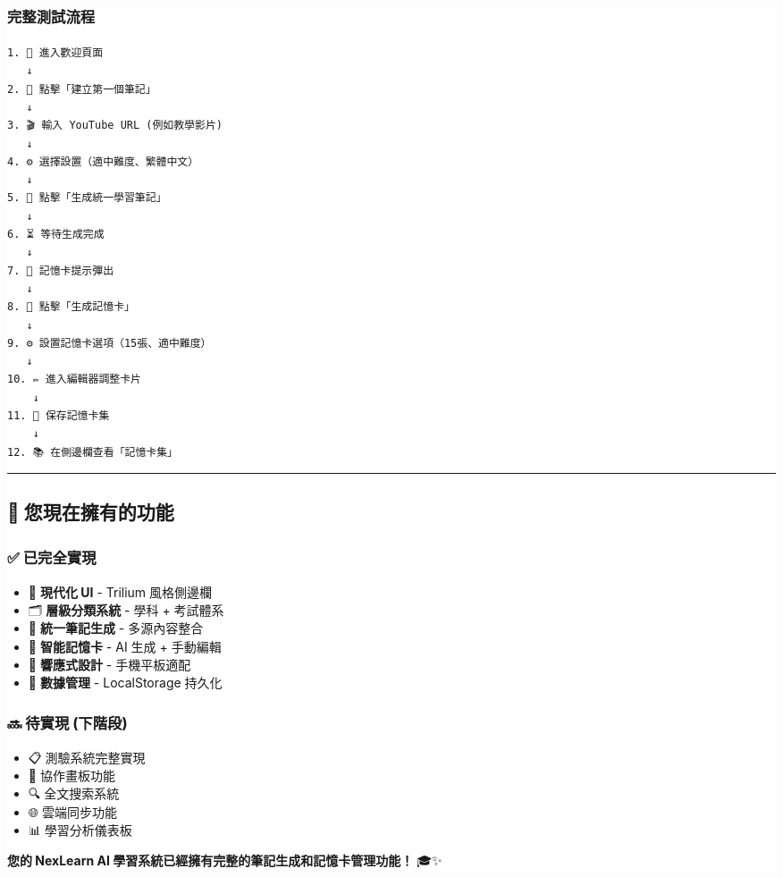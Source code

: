 ### **完整測試流程**
```
1. 👋 進入歡迎頁面
   ↓
2. 📝 點擊「建立第一個筆記」
   ↓  
3. 🎬 輸入 YouTube URL (例如教學影片)
   ↓
4. ⚙️ 選擇設置（適中難度、繁體中文）
   ↓
5. 🚀 點擊「生成統一學習筆記」
   ↓
6. ⏳ 等待生成完成
   ↓
7. 🎉 記憶卡提示彈出
   ↓
8. 🧠 點擊「生成記憶卡」
   ↓
9. ⚙️ 設置記憶卡選項（15張、適中難度）
   ↓
10. ✏️ 進入編輯器調整卡片
    ↓
11. 💾 保存記憶卡集
    ↓
12. 📚 在側邊欄查看「記憶卡集」
```

---

## 🎯 **您現在擁有的功能**

### **✅ 已完全實現**
- 🎨 **現代化 UI** - Trilium 風格側邊欄
- 🗂️ **層級分類系統** - 學科 + 考試體系
- 📝 **統一筆記生成** - 多源內容整合
- 🧠 **智能記憶卡** - AI 生成 + 手動編輯
- 📱 **響應式設計** - 手機平板適配
- 💾 **數據管理** - LocalStorage 持久化

### **🔜 待實現 (下階段)**
- 📋 測驗系統完整實現
- 🎨 協作畫板功能
- 🔍 全文搜索系統
- 🌐 雲端同步功能
- 📊 學習分析儀表板

**您的 NexLearn AI 學習系統已經擁有完整的筆記生成和記憶卡管理功能！** 🎓✨